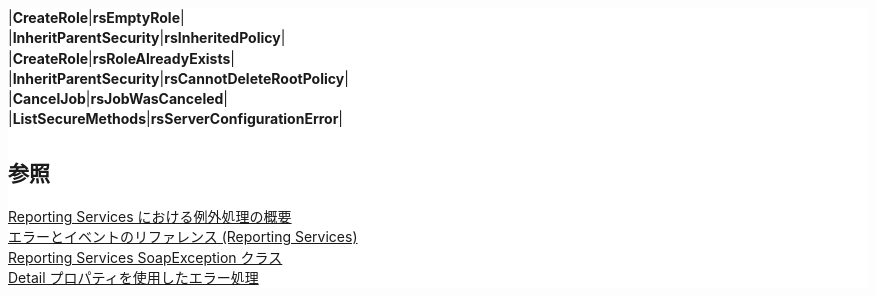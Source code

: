 |**CreateRole**|**rsEmptyRole**|  
|**InheritParentSecurity**|**rsInheritedPolicy**|  
|**CreateRole**|**rsRoleAlreadyExists**|  
|**InheritParentSecurity**|**rsCannotDeleteRootPolicy**|  
|**CancelJob**|**rsJobWasCanceled**|  
|**ListSecureMethods**|**rsServerConfigurationError**|  
  
## <a name="see-also"></a>参照  
 [Reporting Services における例外処理の概要](../introducing-exception-handling-in-reporting-services.md)   
 [エラーとイベントのリファレンス (Reporting Services)](../../troubleshooting/errors-and-events-reference-reporting-services.md)   
 [Reporting Services SoapException クラス](reporting-services-soapexception-class.md)   
 [Detail プロパティを使用したエラー処理](../best-practices/using-the-detail-property-to-handle-specific-errors.md)  
  
  
